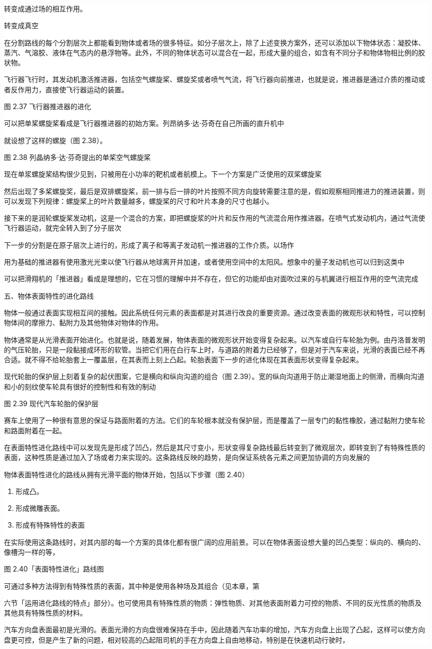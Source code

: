 转变成通过场的相互作用。

转变成真空

在分割路线的每个分割层次上都能看到物体或者场的很多特征。如分子层次上，除了上述变换方案外，还可以添加以下物体状态：凝胶体、蒸汽、气溶胶、液体在气态内的悬浮物等。此外，不同的物体状态可以混合在一起，形成大量的组合，如含有不同分子和物体物相比例的胶状物。

飞行器飞行时，其发动机激活推进器，包括空气螺旋桨、螺旋奖或者喷气气流，将飞行器向前推进，也就是说，推进器是通过介质的推动或者反作用力，直接使飞行器运动的装置。

图 2.37 飞行器推进器的进化

可以把单桨螺旋桨看成是飞行器推进器的初始方案。列昂纳多·达·芬奇在自己所画的直升机中

就设想了这样的螺旋（图 2.38）。

图 2.38 列晶纳多·达·芬奇提出的单桨空气螺旋桨

现在单浆螺旋桨结构很少见到，只被用在小功率的靶机或者航模上。下一个方案是广泛使用的双桨螺旋桨

然后出现了多桨螺旋奖，最后是双排螺旋桨，前一排与后一排的叶片按照不同方向旋转需要注意的是，假如观察相同推进力的推进装置，则可以发现下列规律：螺旋桨上的叶片数量越多，螺旋桨的尺寸和叶片本身的尺寸也越小。

接下来的是润轮螺旋桨发动机，这是一个混合的方案，即把螺旋浆的叶片和反作用的气流混合用作推进器。在喷气式发动机内，通过气流使飞行器运动，就完全转入到了分子层次

下一步的分割是在原子层次上进行的，形成了离子和等离子发动机一推进器的工作介质。以场作

用为基础的推进器有使用激光光束以使飞行器从地球离开并加速，或者使用空间中的太阳风。想象中的量子发动机也可以归到这类中

可以把滑翔机的「推进器」看成是理想的，它在习惯的理解中并不存在，但它的功能却由对面吹过来的与机翼进行相互作用的空气流完成

五、物体表面特性的进化路线

物体一般通过表面实现相互间的接触。因此系统任何元素的表面都是对其进行改良的重要资源。通过改变表面的微观形状和特性，可以控制物体间的摩擦力、黏附力及其他物体对物体的作用。

物体通常是从光滑表面开始进化。也就是说，随着发展，物体表面的微观形状开始变得复杂起来。以汽车或自行车轮胎为例。由丹洛普发明的气压轮胎，只是一段黏接成环形的软管。当把它们用在白行车上时，与道路的附着力已经够了，但是对于汽车来说，光滑的表面已经不再合适。就不得不给轮胎套上一覆盖层，在其表而上刻上凸起。轮胎表面下一步的进化体现在其表面形状变得复杂起来。

现代轮胎的保护层上刻着复杂的起伏图案，它是横向和纵向沟道的组合（图 2.39）。宽的纵向沟道用于防止潮湿地面上的侧滑，而横向沟道和小的刻纹使车轮具有很好的控制性和有效的制动

图 2.39 现代汽车轮胎的保护层

赛车上使用了一种很有意思的保证与路面附着的方法。它们的车轮根本就没有保护层，而是覆盖了一层专门的黏性橡胶，通过黏附力使车轮和路面附着在一起。

在表面特性进化路线中可以发现先是形成了凹凸，然后是其尺寸变小，形状变得复杂路线最后转变到了微观层次，即转变到了有特殊性质的表面，这种性质是通过加入了场或者力来实现的。这条路线反映的趋势，是向保证系统各元素之间更加协调的方向发展的

物体表面特性进化的路线从拥有光滑平面的物体开始，包括以下步骤（图 2.40）

1) 形成凸。

2) 形成微雕表面。

3) 形成有特殊特性的表面

在实际使用这条路线时，对其内部的每一个方案的具体化都有很广阔的应用前景。可以在物体表面设想大量的凹凸类型：纵向的、横向的、像槽沟一样的等，

图 2.40「表面特性进化」路线图

可通过多种方法得到有特殊性质的表面，其中种是使用各种场及其组合（见本章，第

六节「运用进化路线的特点」部分）。也可使用具有特殊性质的物质：弹性物质、对其他表面附着力可控的物质、不同的反光性质的物质及其他具有特殊性质的材料。

汽车方向盘表面最初是光滑的。表面光滑的方向盘很难保持在手中，因此随着汽车功率的增加，汽车方向盘上出现了凸起，这样可以使方向盘更可控，但是产生了新的问题，相对较高的凸起阻司机的手在方向盘上自由地移动，特别是在快速机动行驶时，
